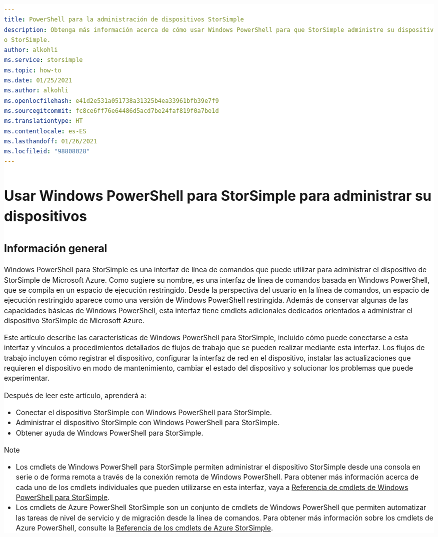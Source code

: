 ```yaml
---
title: PowerShell para la administración de dispositivos StorSimple
description: Obtenga más información acerca de cómo usar Windows PowerShell para que StorSimple administre su dispositivo StorSimple.
author: alkohli
ms.service: storsimple
ms.topic: how-to
ms.date: 01/25/2021
ms.author: alkohli
ms.openlocfilehash: e41d2e531a051738a31325b4ea33961bfb39e7f9
ms.sourcegitcommit: fc8ce6ff76e64486d5acd7be24faf819f0a7be1d
ms.translationtype: HT
ms.contentlocale: es-ES
ms.lasthandoff: 01/26/2021
ms.locfileid: "98808028"
---
```

# <a name="use-windows-powershell-for-storsimple-to-administer-your-device"></a>Usar Windows PowerShell para StorSimple para administrar su dispositivos

## <a name="overview"></a>Información general

Windows PowerShell para StorSimple es una interfaz de línea de comandos que puede utilizar para administrar el dispositivo de StorSimple de Microsoft Azure. Como sugiere su nombre, es una interfaz de línea de comandos basada en Windows PowerShell, que se compila en un espacio de ejecución restringido. Desde la perspectiva del usuario en la línea de comandos, un espacio de ejecución restringido aparece como una versión de Windows PowerShell restringida. Además de conservar algunas de las capacidades básicas de Windows PowerShell, esta interfaz tiene cmdlets adicionales dedicados orientados a administrar el dispositivo StorSimple de Microsoft Azure.

Este artículo describe las características de Windows PowerShell para StorSimple, incluido cómo puede conectarse a esta interfaz y vínculos a procedimientos detallados de flujos de trabajo que se pueden realizar mediante esta interfaz. Los flujos de trabajo incluyen cómo registrar el dispositivo, configurar la interfaz de red en el dispositivo, instalar las actualizaciones que requieren el dispositivo en modo de mantenimiento, cambiar el estado del dispositivo y solucionar los problemas que puede experimentar.

Después de leer este artículo, aprenderá a:

* Conectar el dispositivo StorSimple con Windows PowerShell para StorSimple.
* Administrar el dispositivo StorSimple con Windows PowerShell para StorSimple.
* Obtener ayuda de Windows PowerShell para StorSimple.

> [!NOTE]
> * Los cmdlets de Windows PowerShell para StorSimple permiten administrar el dispositivo StorSimple desde una consola en serie o de forma remota a través de la conexión remota de Windows PowerShell. Para obtener más información acerca de cada uno de los cmdlets individuales que pueden utilizarse en esta interfaz, vaya a [Referencia de cmdlets de Windows PowerShell para StorSimple](/powershell/module/hcs/?viewFallbackFrom=winserverr2-ps&preserve-view=true).
> * Los cmdlets de Azure PowerShell StorSimple son un conjunto de cmdlets de Windows PowerShell que permiten automatizar las tareas de nivel de servicio y de migración desde la línea de comandos. Para obtener más información sobre los cmdlets de Azure PowerShell, consulte la [Referencia de los cmdlets de Azure StorSimple](/powershell/module/servicemanagement/azure.service/?view=azuresmps-4.0.0&viewFallbackFrom=azuresmps-3.7.0&preserve-view=true#azure).
